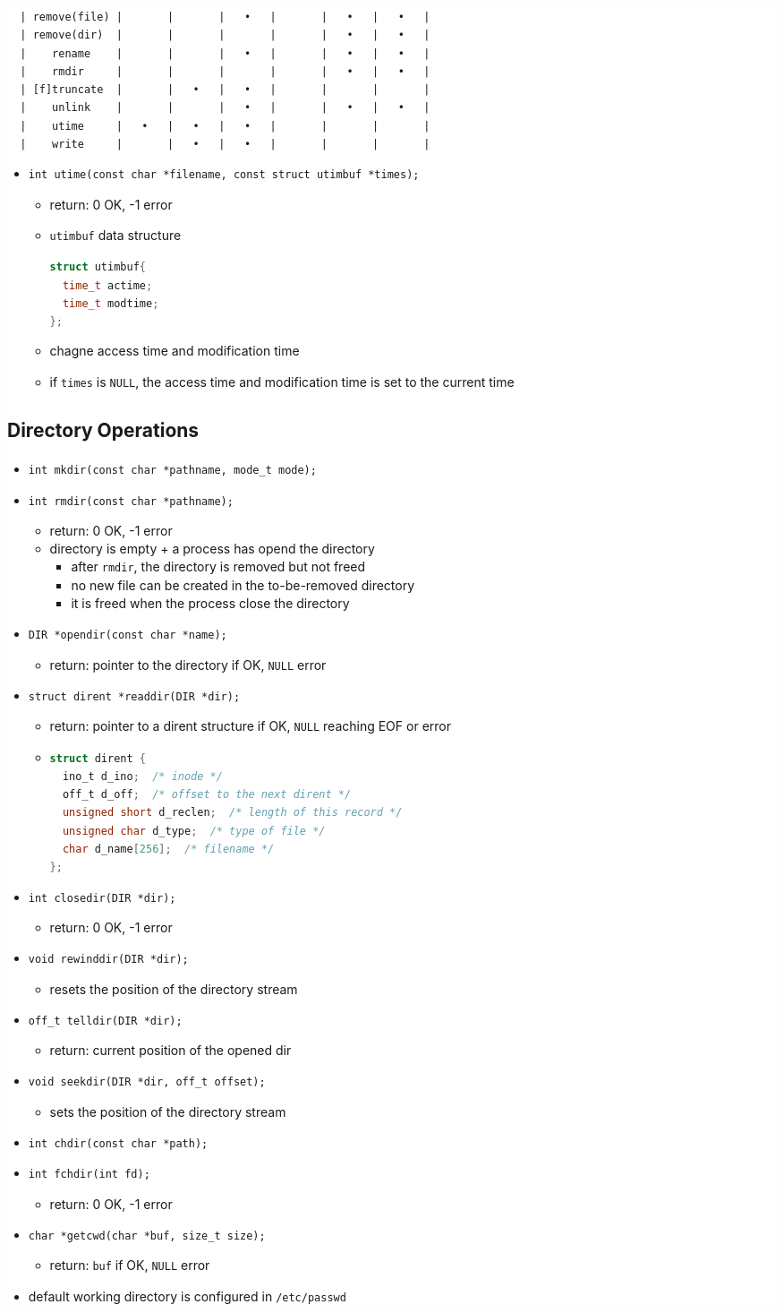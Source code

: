       | remove(file) |       |       |   •   |       |   •   |   •   |
      | remove(dir)  |       |       |       |       |   •   |   •   |
      |    rename    |       |       |   •   |       |   •   |   •   |
      |    rmdir     |       |       |       |       |   •   |   •   |
      | [f]truncate  |       |   •   |   •   |       |       |       |
      |    unlink    |       |       |   •   |       |   •   |   •   |
      |    utime     |   •   |   •   |   •   |       |       |       |
      |    write     |       |   •   |   •   |       |       |       |
  * `int utime(const char *filename, const struct utimbuf *times);`
    * return: 0 OK, -1 error
    * `utimbuf` data structure

      ``` C
      struct utimbuf{
        time_t actime;
        time_t modtime;
      };
      ```

    * chagne access time and modification time
    * if `times` is `NULL`, the access time and modification time is set to the current time

## Directory Operations

* `int mkdir(const char *pathname, mode_t mode);`
* `int rmdir(const char *pathname);`
  * return: 0 OK, -1 error
  * directory is empty + a process has opend the directory
    * after `rmdir`, the directory is removed but not freed
    * no new file can be created in the to-be-removed directory
    * it is freed when the process close the directory
* `DIR *opendir(const char *name);`
  * return: pointer to the directory if OK, `NULL` error
* `struct dirent *readdir(DIR *dir);`
  * return: pointer to a dirent structure if OK, `NULL` reaching EOF or error

  * ``` C
    struct dirent {
      ino_t d_ino;  /* inode */
      off_t d_off;  /* offset to the next dirent */
      unsigned short d_reclen;  /* length of this record */
      unsigned char d_type;  /* type of file */
      char d_name[256];  /* filename */
    };
    ```

* `int closedir(DIR *dir);`
  * return: 0 OK, -1 error
* `void rewinddir(DIR *dir);`
  * resets the position of the directory stream
* `off_t telldir(DIR *dir);`
  * return: current position of the opened dir
* `void seekdir(DIR *dir, off_t offset);`
  * sets the position of the directory stream
* `int chdir(const char *path);`
* `int fchdir(int fd);`
  * return: 0 OK, -1 error
* `char *getcwd(char *buf, size_t size);`
  * return: `buf` if OK, `NULL` error
* default working directory is configured in `/etc/passwd`